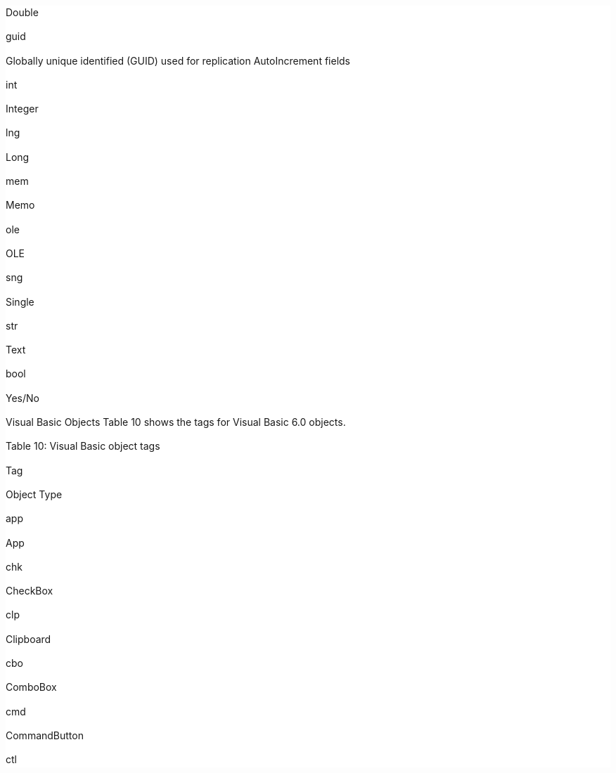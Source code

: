 Double

guid

Globally unique identified (GUID) used for replication AutoIncrement fields

int

Integer

lng

Long

mem

Memo

ole

OLE

sng

Single

str

Text

bool

Yes/No

Visual Basic Objects
Table 10 shows the tags for Visual Basic 6.0 objects.

Table 10: Visual Basic object tags

Tag

Object Type

app

App

chk

CheckBox

clp

Clipboard

cbo

ComboBox

cmd

CommandButton

ctl
